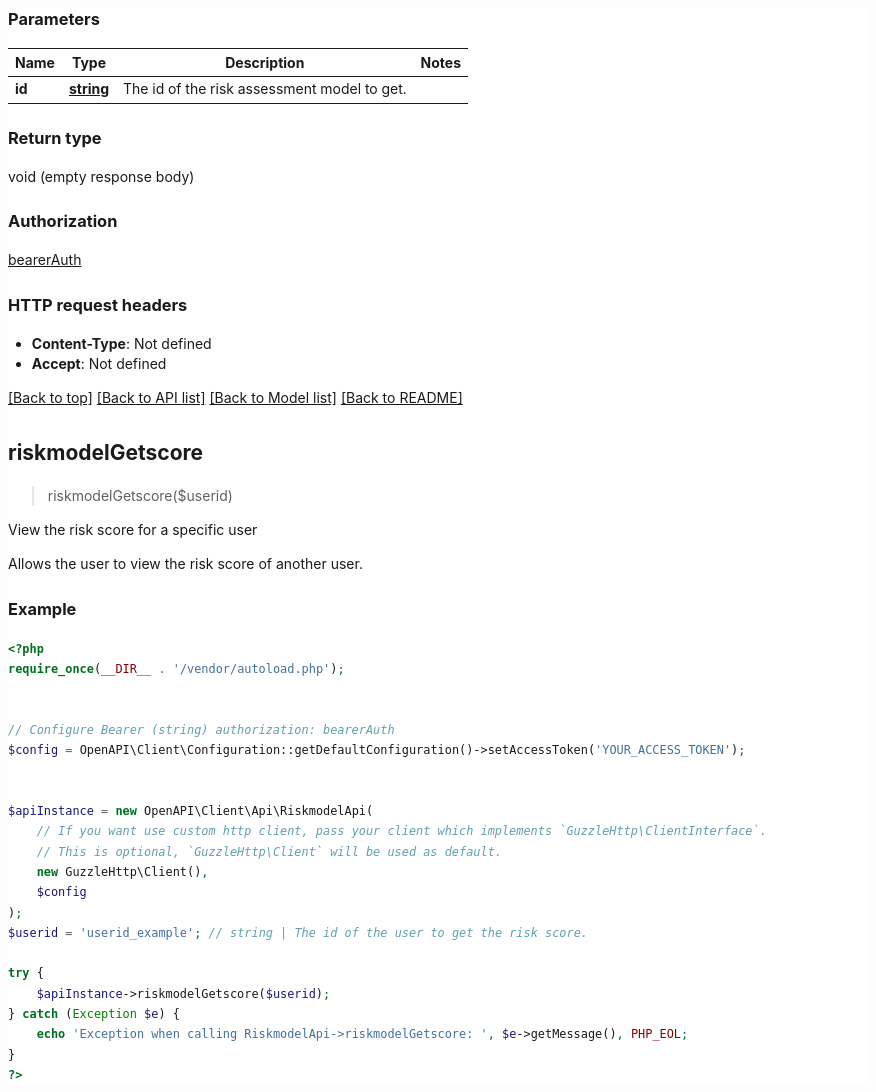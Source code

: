 ### Parameters


Name | Type | Description  | Notes
------------- | ------------- | ------------- | -------------
 **id** | [**string**](../Model/.md)| The id of the risk assessment model to get. |

### Return type

void (empty response body)

### Authorization

[bearerAuth](../../README.md#bearerAuth)

### HTTP request headers

- **Content-Type**: Not defined
- **Accept**: Not defined

[[Back to top]](#) [[Back to API list]](../../README.md#documentation-for-api-endpoints)
[[Back to Model list]](../../README.md#documentation-for-models)
[[Back to README]](../../README.md)


## riskmodelGetscore

> riskmodelGetscore($userid)

View the risk score for a specific user

Allows the user to view the risk score of another user.

### Example

```php
<?php
require_once(__DIR__ . '/vendor/autoload.php');


// Configure Bearer (string) authorization: bearerAuth
$config = OpenAPI\Client\Configuration::getDefaultConfiguration()->setAccessToken('YOUR_ACCESS_TOKEN');


$apiInstance = new OpenAPI\Client\Api\RiskmodelApi(
    // If you want use custom http client, pass your client which implements `GuzzleHttp\ClientInterface`.
    // This is optional, `GuzzleHttp\Client` will be used as default.
    new GuzzleHttp\Client(),
    $config
);
$userid = 'userid_example'; // string | The id of the user to get the risk score.

try {
    $apiInstance->riskmodelGetscore($userid);
} catch (Exception $e) {
    echo 'Exception when calling RiskmodelApi->riskmodelGetscore: ', $e->getMessage(), PHP_EOL;
}
?>
```
